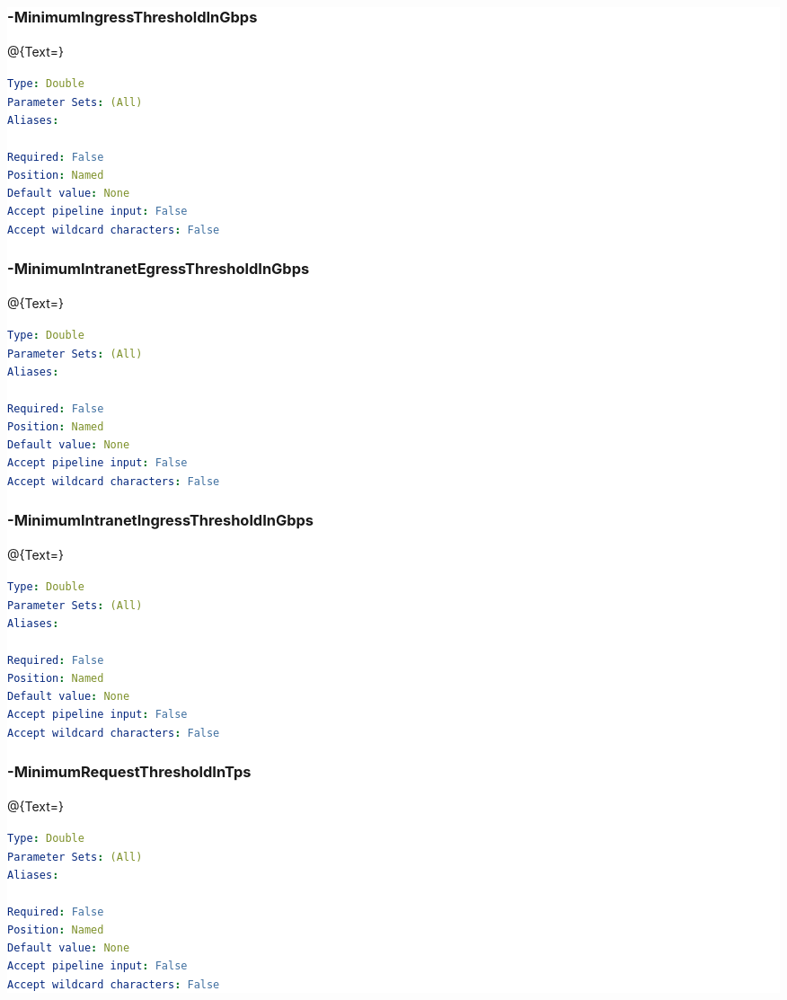 ### -MinimumIngressThresholdInGbps
@{Text=}

```yaml
Type: Double
Parameter Sets: (All)
Aliases: 

Required: False
Position: Named
Default value: None
Accept pipeline input: False
Accept wildcard characters: False
```

### -MinimumIntranetEgressThresholdInGbps
@{Text=}

```yaml
Type: Double
Parameter Sets: (All)
Aliases: 

Required: False
Position: Named
Default value: None
Accept pipeline input: False
Accept wildcard characters: False
```

### -MinimumIntranetIngressThresholdInGbps
@{Text=}

```yaml
Type: Double
Parameter Sets: (All)
Aliases: 

Required: False
Position: Named
Default value: None
Accept pipeline input: False
Accept wildcard characters: False
```

### -MinimumRequestThresholdInTps
@{Text=}

```yaml
Type: Double
Parameter Sets: (All)
Aliases: 

Required: False
Position: Named
Default value: None
Accept pipeline input: False
Accept wildcard characters: False
```
